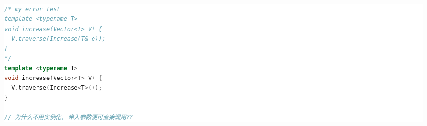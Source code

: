 ```cpp
/* my error test
template <typename T>
void increase(Vector<T> V) {
  V.traverse(Increase(T& e));
}
*/
template <typename T>
void increase(Vector<T> V) {
  V.traverse(Increase<T>());
}

// 为什么不用实例化, 带入参数便可直接调用??
```
